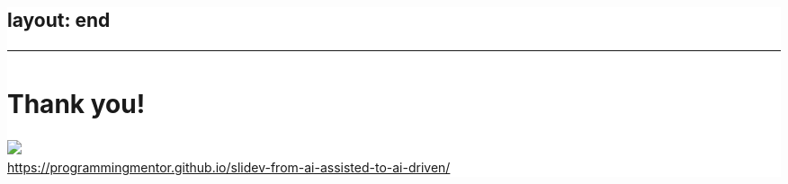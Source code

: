 ## layout: end
---

# Thank you!

<div class="flex justify-center w-full h-30 items-center">
  <img src="/slides-qr.png" class="w-25 h-25"/>
</div>

<div class="w-full flex justify-center">
  <a href="https://programmingmentor.github.io/slidev-from-ai-assisted-to-ai-driven/">https://programmingmentor.github.io/slidev-from-ai-assisted-to-ai-driven/</a>
</div>
